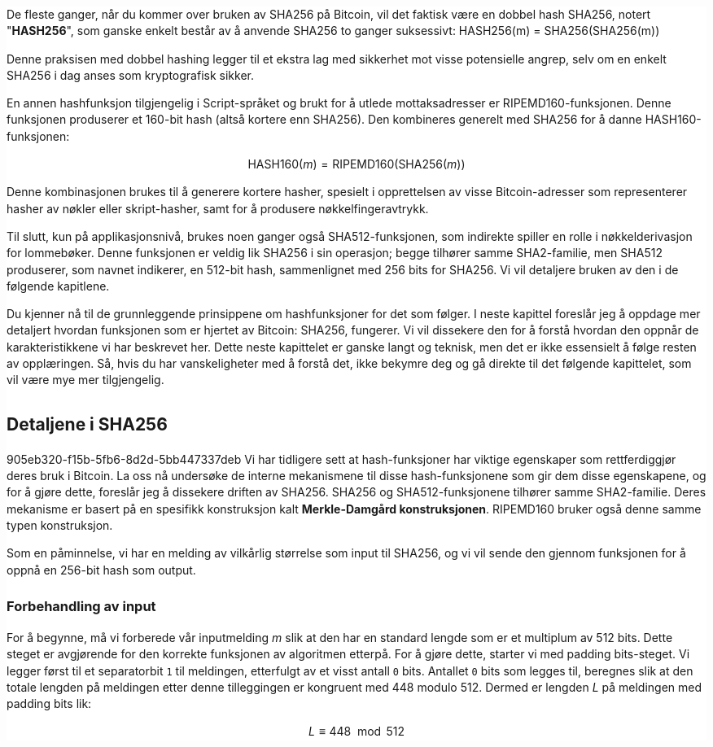 De fleste ganger, når du kommer over bruken av SHA256 på Bitcoin, vil det faktisk være en dobbel hash SHA256, notert "**HASH256**", som ganske enkelt består av å anvende SHA256 to ganger suksessivt:
HASH256(m) = SHA256(SHA256(m))

Denne praksisen med dobbel hashing legger til et ekstra lag med sikkerhet mot visse potensielle angrep, selv om en enkelt SHA256 i dag anses som kryptografisk sikker.

En annen hashfunksjon tilgjengelig i Script-språket og brukt for å utlede mottaksadresser er RIPEMD160-funksjonen. Denne funksjonen produserer et 160-bit hash (altså kortere enn SHA256). Den kombineres generelt med SHA256 for å danne HASH160-funksjonen:

$$
\text{HASH160}(m) = \text{RIPEMD160}(\text{SHA256}(m))
$$

Denne kombinasjonen brukes til å generere kortere hasher, spesielt i opprettelsen av visse Bitcoin-adresser som representerer hasher av nøkler eller skript-hasher, samt for å produsere nøkkelfingeravtrykk.

Til slutt, kun på applikasjonsnivå, brukes noen ganger også SHA512-funksjonen, som indirekte spiller en rolle i nøkkelderivasjon for lommebøker. Denne funksjonen er veldig lik SHA256 i sin operasjon; begge tilhører samme SHA2-familie, men SHA512 produserer, som navnet indikerer, en 512-bit hash, sammenlignet med 256 bits for SHA256. Vi vil detaljere bruken av den i de følgende kapitlene.

Du kjenner nå til de grunnleggende prinsippene om hashfunksjoner for det som følger. I neste kapittel foreslår jeg å oppdage mer detaljert hvordan funksjonen som er hjertet av Bitcoin: SHA256, fungerer. Vi vil dissekere den for å forstå hvordan den oppnår de karakteristikkene vi har beskrevet her. Dette neste kapittelet er ganske langt og teknisk, men det er ikke essensielt å følge resten av opplæringen. Så, hvis du har vanskeligheter med å forstå det, ikke bekymre deg og gå direkte til det følgende kapittelet, som vil være mye mer tilgjengelig.

## Detaljene i SHA256

<chapterId>905eb320-f15b-5fb6-8d2d-5bb447337deb</chapterId>
Vi har tidligere sett at hash-funksjoner har viktige egenskaper som rettferdiggjør deres bruk i Bitcoin. La oss nå undersøke de interne mekanismene til disse hash-funksjonene som gir dem disse egenskapene, og for å gjøre dette, foreslår jeg å dissekere driften av SHA256.
SHA256 og SHA512-funksjonene tilhører samme SHA2-familie. Deres mekanisme er basert på en spesifikk konstruksjon kalt **Merkle-Damgård konstruksjonen**. RIPEMD160 bruker også denne samme typen konstruksjon.

Som en påminnelse, vi har en melding av vilkårlig størrelse som input til SHA256, og vi vil sende den gjennom funksjonen for å oppnå en 256-bit hash som output.

### Forbehandling av input

For å begynne, må vi forberede vår inputmelding $m$ slik at den har en standard lengde som er et multiplum av 512 bits. Dette steget er avgjørende for den korrekte funksjonen av algoritmen etterpå.
For å gjøre dette, starter vi med padding bits-steget. Vi legger først til et separatorbit `1` til meldingen, etterfulgt av et visst antall `0` bits. Antallet `0` bits som legges til, beregnes slik at den totale lengden på meldingen etter denne tilleggingen er kongruent med 448 modulo 512. Dermed er lengden $L$ på meldingen med padding bits lik:

$$
L \equiv 448 \mod 512
$$
